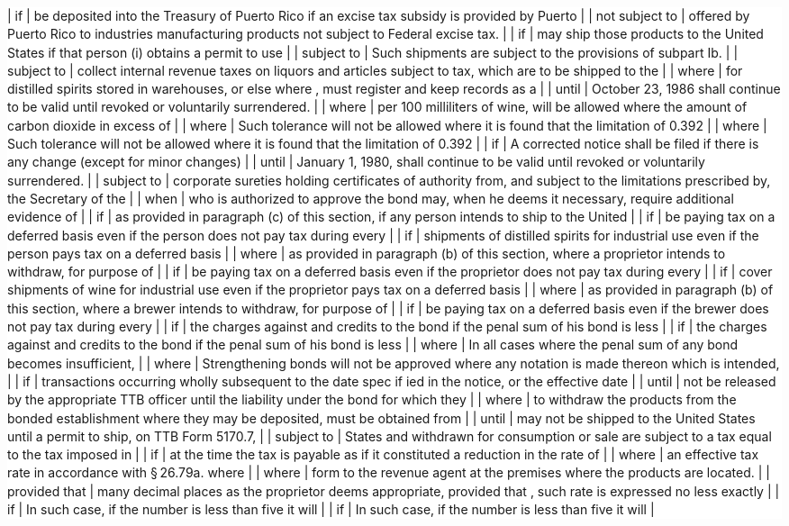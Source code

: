 | if             | be deposited into the Treasury of Puerto Rico if an excise tax subsidy is provided by Puerto                                             |
| not subject to | offered by Puerto Rico to industries manufacturing products not subject to  Federal excise tax.                                          |
| if             | may ship those products to the United States if that person (i) obtains a permit to use                                                  |
| subject to     | Such shipments are  subject to  the provisions of subpart Ib.                                                                            |
| subject to     | collect internal revenue taxes on liquors and articles subject to tax, which are to be shipped to the                                    |
| where          | for distilled spirits stored in warehouses, or else where , must register and keep records as a                                          |
| until          | October 23, 1986 shall continue to be valid until  revoked or voluntarily surrendered.                                                   |
| where          | per 100 milliliters of wine, will be allowed where the amount of carbon dioxide in excess of                                             |
| where          | Such tolerance will not be allowed  where it is found that the limitation of 0.392                                                       |
| where          | Such tolerance will not be allowed  where it is found that the limitation of 0.392                                                       |
| if             | A corrected notice shall be filed  if there is any change (except for minor changes)                                                     |
| until          | January 1, 1980, shall continue to be valid until  revoked or voluntarily surrendered.                                                   |
| subject to     | corporate sureties holding certificates of authority from, and subject to the limitations prescribed by, the Secretary of the            |
| when           | who is authorized to approve the bond may, when he deems it necessary, require additional evidence of                                    |
| if             | as provided in paragraph (c) of this section, if any person intends to ship to the United                                                |
| if             | be paying tax on a deferred basis even if the person does not pay tax during every                                                       |
| if             | shipments of distilled spirits for industrial use even if the person pays tax on a deferred basis                                        |
| where          | as provided in paragraph (b) of this section, where a proprietor intends to withdraw, for purpose of                                     |
| if             | be paying tax on a deferred basis even if the proprietor does not pay tax during every                                                   |
| if             | cover shipments of wine for industrial use even if the proprietor pays tax on a deferred basis                                           |
| where          | as provided in paragraph (b) of this section, where a brewer intends to withdraw, for purpose of                                         |
| if             | be paying tax on a deferred basis even if the brewer does not pay tax during every                                                       |
| if             | the charges against and credits to the bond if the penal sum of his bond is less                                                         |
| if             | the charges against and credits to the bond if the penal sum of his bond is less                                                         |
| where          | In all cases  where the penal sum of any bond becomes insufficient,                                                                      |
| where          | Strengthening bonds will not be approved  where any notation is made thereon which is intended,                                          |
| if             | transactions occurring wholly subsequent to the date spec if ied in the notice, or the effective date                                    |
| until          | not be released by the appropriate TTB officer until the liability under the bond for which they                                         |
| where          | to withdraw the products from the bonded establishment where they may be deposited, must be obtained from                                |
| until          | may not be shipped to the United States until a permit to ship, on TTB Form 5170.7,                                                      |
| subject to     | States and withdrawn for consumption or sale are subject to a tax equal to the tax imposed in                                            |
| if             | at the time the tax is payable as if it constituted a reduction in the rate of                                                           |
| where          | an effective tax rate in accordance with &#167;&#8201;26.79a. where                                                                      |
| where          | form to the revenue agent at the premises where  the products are located.                                                               |
| provided that  | many decimal places as the proprietor deems appropriate, provided that , such rate is expressed no less exactly                          |
| if             | In such case,  if the number is less than five it will                                                                                   |
| if             | In such case,  if the number is less than five it will                                                                                   |